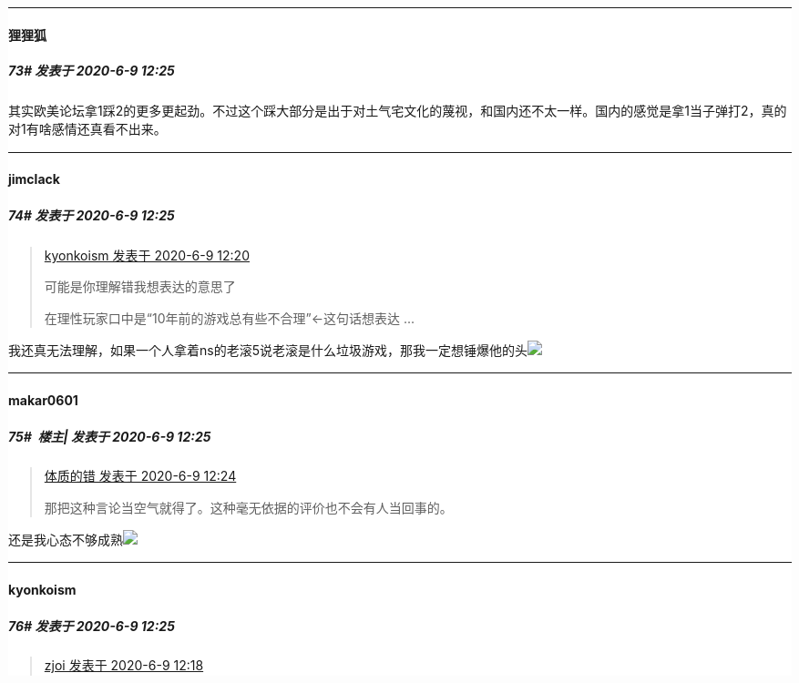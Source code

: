 
*****

####  狸狸狐  
##### 73#       发表于 2020-6-9 12:25




其实欧美论坛拿1踩2的更多更起劲。不过这个踩大部分是出于对土气宅文化的蔑视，和国内还不太一样。国内的感觉是拿1当子弹打2，真的对1有啥感情还真看不出来。







*****

####  jimclack  
##### 74#       发表于 2020-6-9 12:25



<blockquote><a href="httphttps://bbs.saraba1st.com/2b/forum.php?mod=redirect&amp;goto=findpost&amp;pid=47732912&amp;ptid=1940576" target="_blank">kyonkoism 发表于 2020-6-9 12:20</a>

可能是你理解错我想表达的意思了


在理性玩家口中是“10年前的游戏总有些不合理”←这句话想表达 ...</blockquote>
我还真无法理解，如果一个人拿着ns的老滚5说老滚是什么垃圾游戏，那我一定想锤爆他的头<img src="https://static.saraba1st.com/image/smiley/face2017/213.gif" referrerpolicy="no-referrer">







*****

####  makar0601  
##### 75#         楼主| 发表于 2020-6-9 12:25



<blockquote><a href="httphttps://bbs.saraba1st.com/2b/forum.php?mod=redirect&amp;goto=findpost&amp;pid=47733010&amp;ptid=1940576" target="_blank">体质的错 发表于 2020-6-9 12:24</a>

那把这种言论当空气就得了。这种毫无依据的评价也不会有人当回事的。</blockquote>
还是我心态不够成熟<img src="https://static.saraba1st.com/image/smiley/face2017/068.png" referrerpolicy="no-referrer">







*****

####  kyonkoism  
##### 76#       发表于 2020-6-9 12:25



<blockquote><a href="httphttps://bbs.saraba1st.com/2b/forum.php?mod=redirect&amp;goto=findpost&amp;pid=47732870&amp;ptid=1940576" target="_blank">zjoi 发表于 2020-6-9 12:18</a>

